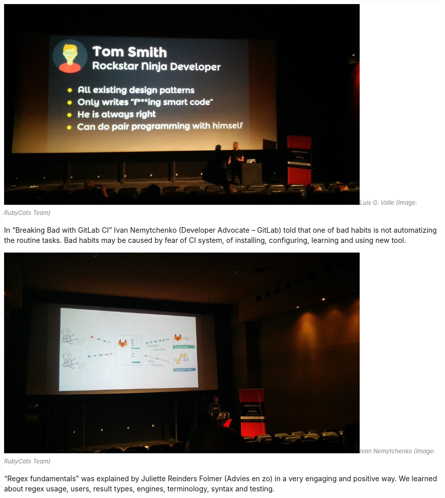 ![Luis G. Valle](/img/blog/2016/rubycats-codemo-valle.jpg)<font color="grey"><small><i>Luis G. Valle (Image: RubyCats Team)</i></small></font>

In “Breaking Bad with GitLab CI” Ivan Nemytchenko (Developer Advocate – GitLab) told that one of bad habits is not automatizing the routine tasks. Bad habits may be caused by fear of CI system, of installing, configuring, learning and using new tool.

![Ivan Nemytchenko](/img/blog/2016/rubycats-codemo-nemytchenko.jpg)<font color="grey"><small><i>Ivan Nemytchenko (Image: RubyCats Team)</i></small></font>

“Regex fundamentals” was explained by Juliette Reinders Folmer (Advies en zo) in a very engaging and positive way. We learned about regex usage, users, result types, engines, terminology, syntax and testing.
